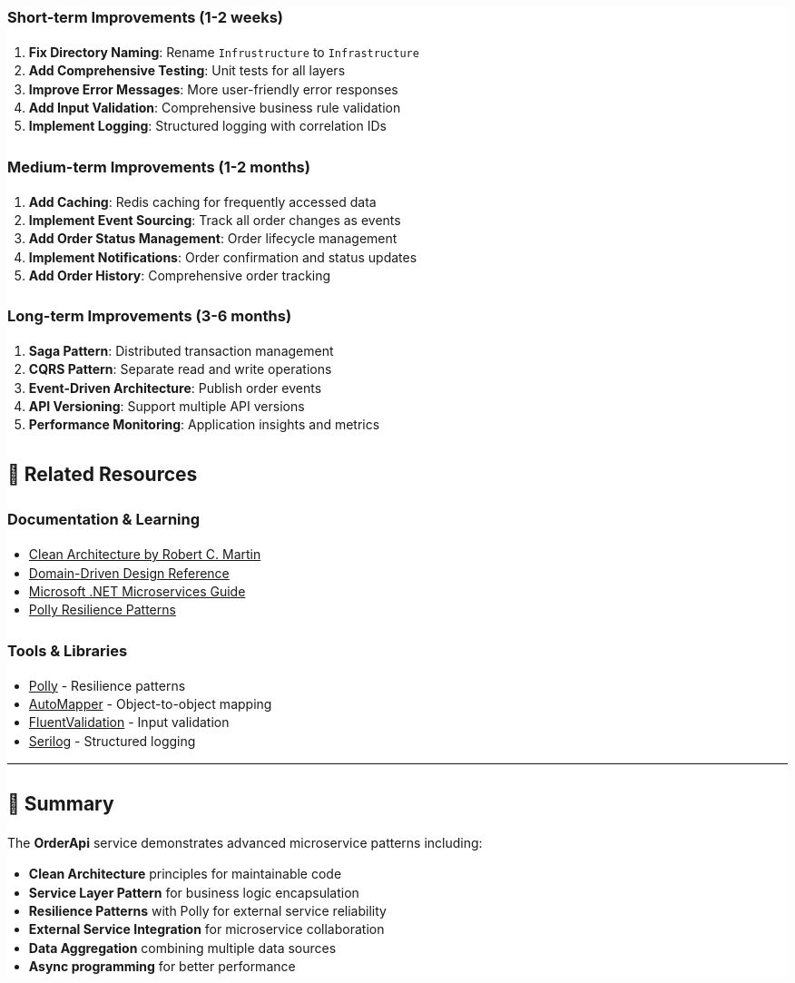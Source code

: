 ### Short-term Improvements (1-2 weeks)

1. **Fix Directory Naming**: Rename `Infrustructure` to `Infrastructure`
2. **Add Comprehensive Testing**: Unit tests for all layers
3. **Improve Error Messages**: More user-friendly error responses
4. **Add Input Validation**: Comprehensive business rule validation
5. **Implement Logging**: Structured logging with correlation IDs

### Medium-term Improvements (1-2 months)

1. **Add Caching**: Redis caching for frequently accessed data
2. **Implement Event Sourcing**: Track all order changes as events
3. **Add Order Status Management**: Order lifecycle management
4. **Implement Notifications**: Order confirmation and status updates
5. **Add Order History**: Comprehensive order tracking

### Long-term Improvements (3-6 months)

1. **Saga Pattern**: Distributed transaction management
2. **CQRS Pattern**: Separate read and write operations
3. **Event-Driven Architecture**: Publish order events
4. **API Versioning**: Support multiple API versions
5. **Performance Monitoring**: Application insights and metrics

## 🔗 Related Resources

### Documentation & Learning

- [Clean Architecture by Robert C. Martin](https://blog.cleancoder.com/uncle-bob/2012/08/13/the-clean-architecture.html)
- [Domain-Driven Design Reference](https://domainlanguage.com/ddd/reference/)
- [Microsoft .NET Microservices Guide](https://docs.microsoft.com/en-us/dotnet/architecture/microservices/)
- [Polly Resilience Patterns](https://github.com/App-vNext/Polly)

### Tools & Libraries

- [Polly](https://github.com/App-vNext/Polly) - Resilience patterns
- [AutoMapper](https://automapper.org/) - Object-to-object mapping
- [FluentValidation](https://fluentvalidation.net/) - Input validation
- [Serilog](https://serilog.net/) - Structured logging

---

## 🎯 Summary

The **OrderApi** service demonstrates advanced microservice patterns including:

- **Clean Architecture** principles for maintainable code
- **Service Layer Pattern** for business logic encapsulation
- **Resilience Patterns** with Polly for external service reliability
- **External Service Integration** for microservice collaboration
- **Data Aggregation** combining multiple data sources
- **Async programming** for better performance
